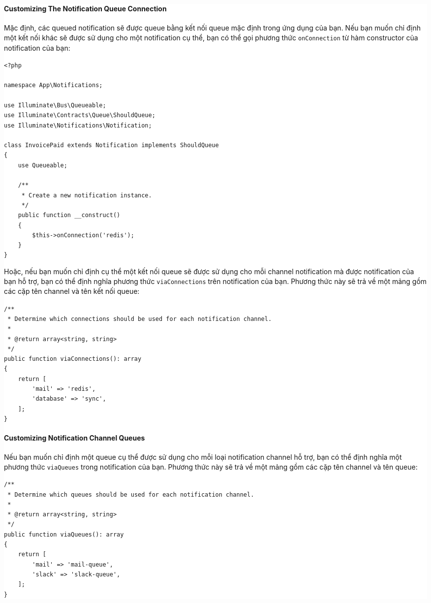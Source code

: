 <a name="customizing-the-notification-queue-connection"></a>
#### Customizing The Notification Queue Connection

Mặc định, các queued notification sẽ được queue bằng kết nối queue mặc định trong ứng dụng của bạn. Nếu bạn muốn chỉ định một kết nối khác sẽ được sử dụng cho một notification cụ thể, bạn có thể gọi phương thức `onConnection` từ hàm constructor của notification của bạn:

    <?php

    namespace App\Notifications;

    use Illuminate\Bus\Queueable;
    use Illuminate\Contracts\Queue\ShouldQueue;
    use Illuminate\Notifications\Notification;

    class InvoicePaid extends Notification implements ShouldQueue
    {
        use Queueable;

        /**
         * Create a new notification instance.
         */
        public function __construct()
        {
            $this->onConnection('redis');
        }
    }

Hoặc, nếu bạn muốn chỉ định cụ thể một kết nối queue sẽ được sử dụng cho mỗi channel notification mà được notification của bạn hỗ trợ, bạn có thể định nghĩa phương thức `viaConnections` trên notification của bạn. Phương thức này sẽ trả về một mảng gồm các cặp tên channel và tên kết nối queue:

    /**
     * Determine which connections should be used for each notification channel.
     *
     * @return array<string, string>
     */
    public function viaConnections(): array
    {
        return [
            'mail' => 'redis',
            'database' => 'sync',
        ];
    }

<a name="customizing-notification-channel-queues"></a>
#### Customizing Notification Channel Queues

Nếu bạn muốn chỉ định một queue cụ thể được sử dụng cho mỗi loại notification channel hỗ trợ, bạn có thể định nghĩa một phương thức `viaQueues` trong notification của bạn. Phương thức này sẽ trả về một mảng gồm các cặp tên channel và tên queue:

    /**
     * Determine which queues should be used for each notification channel.
     *
     * @return array<string, string>
     */
    public function viaQueues(): array
    {
        return [
            'mail' => 'mail-queue',
            'slack' => 'slack-queue',
        ];
    }
